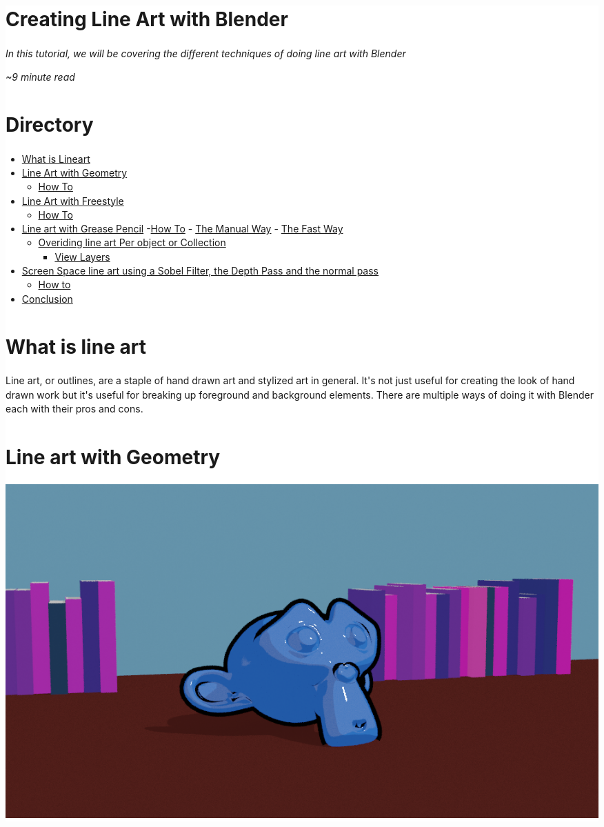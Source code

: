 # Creating Line Art with Blender

*In this tutorial, we will be covering the different techniques of doing line art with Blender*

*~9 minute read*

# Directory

- [What is Lineart](#what_is_lineart)
- [Line Art with Geometry](#goem_line)
	- [How To](#geom_howto)
- [Line Art with Freestyle](#freestyle)
	- [How To](#freestyle_howto)
- [Line art with Grease Pencil](#grease)
	-[How To](#grease_howto)
		- [The Manual Way](#manual)
		- [The Fast Way](#fast)
	- [Overiding line art Per object or Collection](#override)
		- [View Layers](#view-layers)
- [Screen Space line art using a Sobel Filter, the Depth Pass and the normal pass](#sobel)
	- [How to](#sobel_howto)
- [Conclusion](#conclusion)

<span id="what_is_lineart" />

# What is line art

Line art, or outlines, are a staple of hand drawn art and stylized art in general. It's not just useful for creating the look of hand drawn work but it's useful for breaking up foreground and background elements. There are multiple ways of doing it with Blender each with their pros and cons.



<span id="goem_line" />

# Line art with Geometry

![line_art_demo_mesh_hull.png](./_resources/line_art_demo_mesh_hull.png)